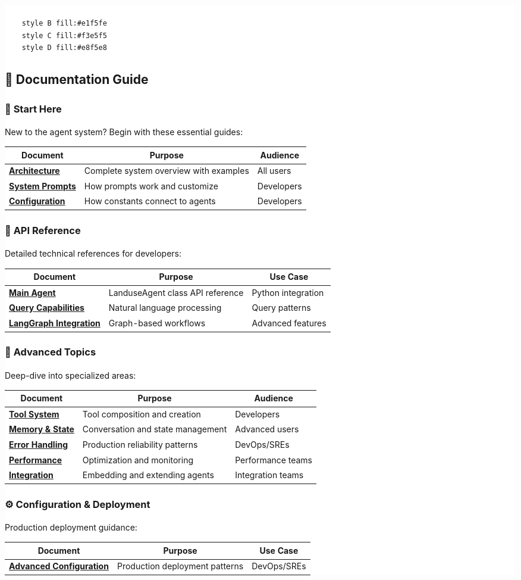 ```mermaid
    
    style B fill:#e1f5fe
    style C fill:#f3e5f5
    style D fill:#e8f5e8
```

## 📖 Documentation Guide

### 🎯 **Start Here**
New to the agent system? Begin with these essential guides:

| Document | Purpose | Audience |
|----------|---------|----------|
| **[Architecture](README.md)** | Complete system overview with examples | All users |
| **[System Prompts](SYSTEM_PROMPT_ARCHITECTURE.md)** | How prompts work and customize | Developers |
| **[Configuration](CONSTANTS_ARCHITECTURE.md)** | How constants connect to agents | Developers |

### 🔧 **API Reference**
Detailed technical references for developers:

| Document | Purpose | Use Case |
|----------|---------|----------|
| **[Main Agent](../api/agent.md)** | LanduseAgent class API reference | Python integration |
| **[Query Capabilities](../api/landuse-query-agent.md)** | Natural language processing | Query patterns |
| **[LangGraph Integration](../api/langgraph-agent.md)** | Graph-based workflows | Advanced features |

### 🚀 **Advanced Topics**
Deep-dive into specialized areas:

| Document | Purpose | Audience |
|----------|---------|----------|
| **[Tool System](TOOL_SYSTEM_ARCHITECTURE.md)** | Tool composition and creation | Developers |
| **[Memory & State](MEMORY_STATE_MANAGEMENT.md)** | Conversation and state management | Advanced users |
| **[Error Handling](ERROR_HANDLING_RESILIENCE.md)** | Production reliability patterns | DevOps/SREs |
| **[Performance](PERFORMANCE_MONITORING.md)** | Optimization and monitoring | Performance teams |
| **[Integration](INTEGRATION_EXTENSION.md)** | Embedding and extending agents | Integration teams |

### ⚙️ **Configuration & Deployment**
Production deployment guidance:

| Document | Purpose | Use Case |
|----------|---------|----------|
| **[Advanced Configuration](ADVANCED_CONFIGURATION.md)** | Production deployment patterns | DevOps/SREs |
